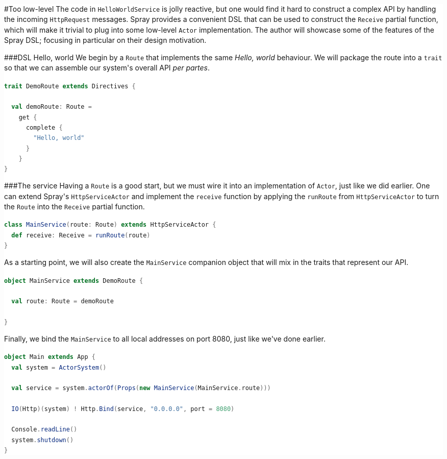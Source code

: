 
#Too low-level
The code in ``HelloWorldService`` is jolly reactive, but one would find it hard to construct a complex API by handling the incoming ``HttpRequest`` messages. Spray provides a convenient DSL that can be used to construct the ``Receive`` partial function, which will make it trivial to plug into some low-level ``Actor`` implementation. The author will showcase some of the features of the Spray DSL; focusing in particular on their design motivation.

###DSL Hello, world
We begin by a ``Route`` that implements the same _Hello, world_ behaviour. We will package the route into a ``trait`` so that we can assemble our system's overall API _per partes_.

```scala
trait DemoRoute extends Directives {

  val demoRoute: Route =
    get {
      complete {
        "Hello, world"
      }
    }
}
```

###The service
Having a ``Route`` is a good start, but we must wire it into an implementation of ``Actor``, just like we did earlier. One can extend Spray's ``HttpServiceActor`` and implement the ``receive`` function by applying the ``runRoute`` from ``HttpServiceActor`` to turn the ``Route`` into the ``Receive`` partial function.

```scala
class MainService(route: Route) extends HttpServiceActor {
  def receive: Receive = runRoute(route)
}
```

As a starting point, we will also create the ``MainService`` companion object that will mix in the traits that represent our API.

```scala
object MainService extends DemoRoute {

  val route: Route = demoRoute

}
```

Finally, we bind the ``MainService`` to all local addresses on port 8080, just like we've done earlier.


```scala
object Main extends App {
  val system = ActorSystem()

  val service = system.actorOf(Props(new MainService(MainService.route)))

  IO(Http)(system) ! Http.Bind(service, "0.0.0.0", port = 8080)

  Console.readLine()
  system.shutdown()
}

```
